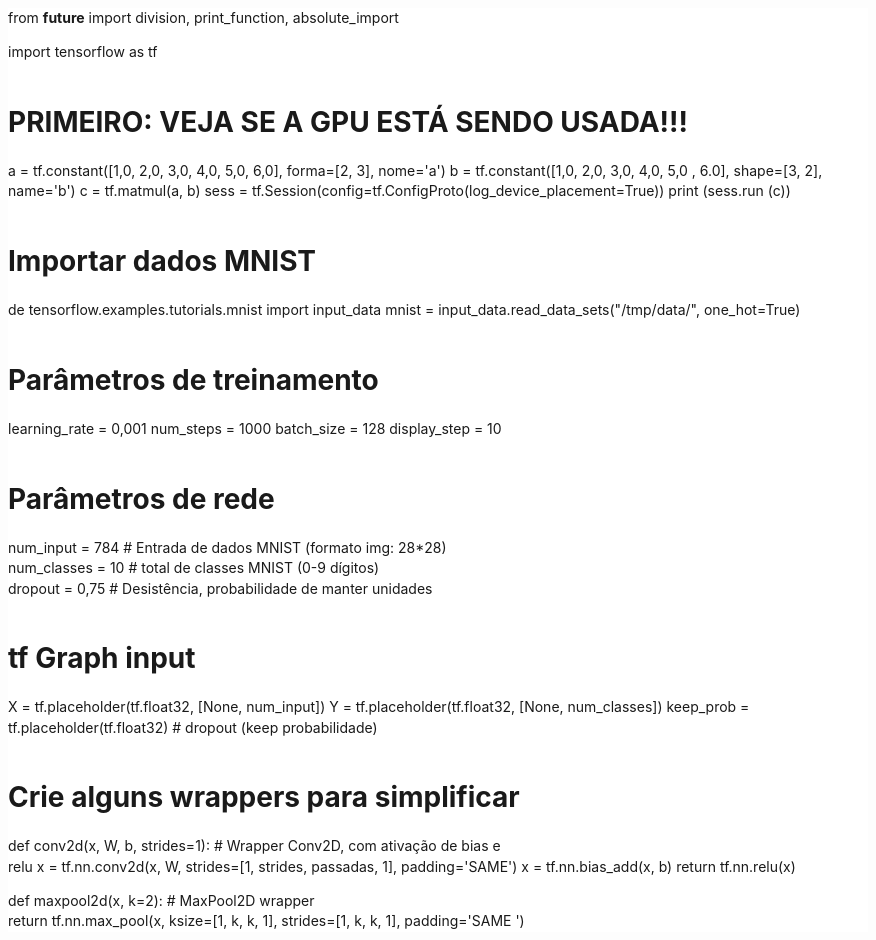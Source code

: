from __future__ import division, print_function, absolute_import

import tensorflow as tf

# PRIMEIRO: VEJA SE A GPU ESTÁ SENDO USADA!!!                                                                                          


a = tf.constant([1,0, 2,0, 3,0, 4,0, 5,0, 6,0], forma=[2, 3], nome='a')
b = tf.constant([1,0, 2,0, 3,0, 4,0, 5,0 , 6.0], shape=[3, 2], name='b')
c = tf.matmul(a, b)
sess = tf.Session(config=tf.ConfigProto(log_device_placement=True))
print (sess.run (c))


# Importar dados MNIST                                                                                                           
de tensorflow.examples.tutorials.mnist import input_data
mnist = input_data.read_data_sets("/tmp/data/", one_hot=True)
  # Parâmetros de treinamento                                                                                                         
learning_rate = 0,001
num_steps = 1000
batch_size = 128
display_step = 10

# Parâmetros de rede                                                                                                          
num_input = 784 # Entrada de dados MNIST (formato img: 28*28)                                                                         
num_classes = 10 # total de classes MNIST (0-9 dígitos)                                                                           
dropout = 0,75 # Desistência, probabilidade de manter unidades                                                                           

# tf Graph input                                                                                                              
X = tf.placeholder(tf.float32, [None, num_input])
Y = tf.placeholder(tf.float32, [None, num_classes])
keep_prob = tf.placeholder(tf.float32) # dropout (keep probabilidade)                                                           


# Crie alguns wrappers para simplificar                                                                                         
def conv2d(x, W, b, strides=1):
    # Wrapper Conv2D, com ativação de bias e                                                                           
    relu x = tf.nn.conv2d(x, W, strides=[1, strides, passadas, 1], padding='SAME')
    x = tf.nn.bias_add(x, b)
    return tf.nn.relu(x)


def maxpool2d(x, k=2):
    # MaxPool2D wrapper                                                                                                        
    return tf.nn.max_pool(x, ksize=[1, k, k, 1], strides=[1, k, k, 1],
                          padding='SAME ')
